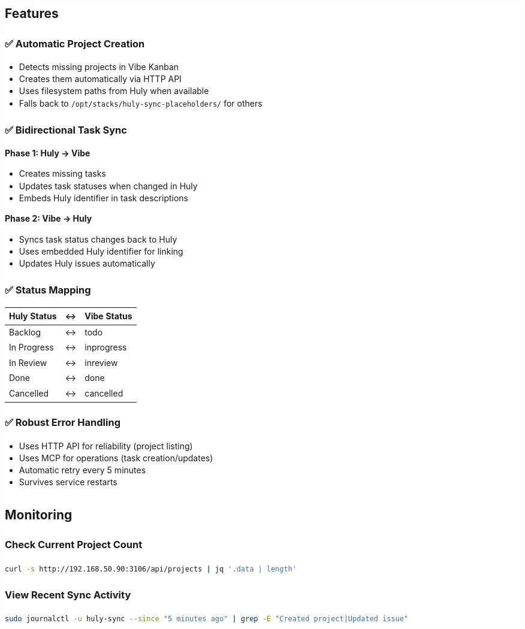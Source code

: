 ## Features

### ✅ Automatic Project Creation
- Detects missing projects in Vibe Kanban
- Creates them automatically via HTTP API
- Uses filesystem paths from Huly when available
- Falls back to `/opt/stacks/huly-sync-placeholders/` for others

### ✅ Bidirectional Task Sync

**Phase 1: Huly → Vibe**
- Creates missing tasks
- Updates task statuses when changed in Huly
- Embeds Huly identifier in task descriptions

**Phase 2: Vibe → Huly**
- Syncs task status changes back to Huly
- Uses embedded Huly identifier for linking
- Updates Huly issues automatically

### ✅ Status Mapping

| Huly Status | ↔ | Vibe Status |
|------------|---|-------------|
| Backlog | ↔ | todo |
| In Progress | ↔ | inprogress |
| In Review | ↔ | inreview |
| Done | ↔ | done |
| Cancelled | ↔ | cancelled |

### ✅ Robust Error Handling
- Uses HTTP API for reliability (project listing)
- Uses MCP for operations (task creation/updates)
- Automatic retry every 5 minutes
- Survives service restarts

## Monitoring

### Check Current Project Count
```bash
curl -s http://192.168.50.90:3106/api/projects | jq '.data | length'
```

### View Recent Sync Activity
```bash
sudo journalctl -u huly-sync --since "5 minutes ago" | grep -E "Created project|Updated issue"
```
